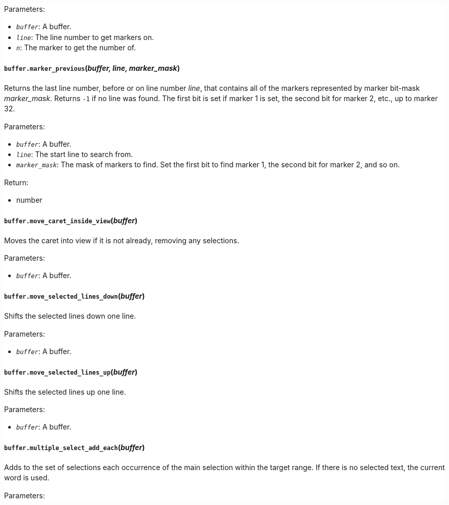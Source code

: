 Parameters:

* *`buffer`*: A buffer.
* *`line`*: The line number to get markers on.
* *`n`*: The marker to get the number of.

<a id="buffer.marker_previous"></a>
#### `buffer.marker_previous`(*buffer, line, marker\_mask*)

Returns the last line number, before or on line number *line*, that contains all of the
markers represented by marker bit-mask *marker_mask*.
Returns `-1` if no line was found.
The first bit is set if marker 1 is set, the second bit for marker 2, etc., up to marker 32.

Parameters:

* *`buffer`*: A buffer.
* *`line`*: The start line to search from.
* *`marker_mask`*: The mask of markers to find. Set the first bit to find marker 1, the
  second bit for marker 2, and so on.

Return:

* number

<a id="buffer.move_caret_inside_view"></a>
#### `buffer.move_caret_inside_view`(*buffer*)

Moves the caret into view if it is not already, removing any selections.

Parameters:

* *`buffer`*: A buffer.

<a id="buffer.move_selected_lines_down"></a>
#### `buffer.move_selected_lines_down`(*buffer*)

Shifts the selected lines down one line.

Parameters:

* *`buffer`*: A buffer.

<a id="buffer.move_selected_lines_up"></a>
#### `buffer.move_selected_lines_up`(*buffer*)

Shifts the selected lines up one line.

Parameters:

* *`buffer`*: A buffer.

<a id="buffer.multiple_select_add_each"></a>
#### `buffer.multiple_select_add_each`(*buffer*)

Adds to the set of selections each occurrence of the main selection within the target range.
If there is no selected text, the current word is used.

Parameters:
